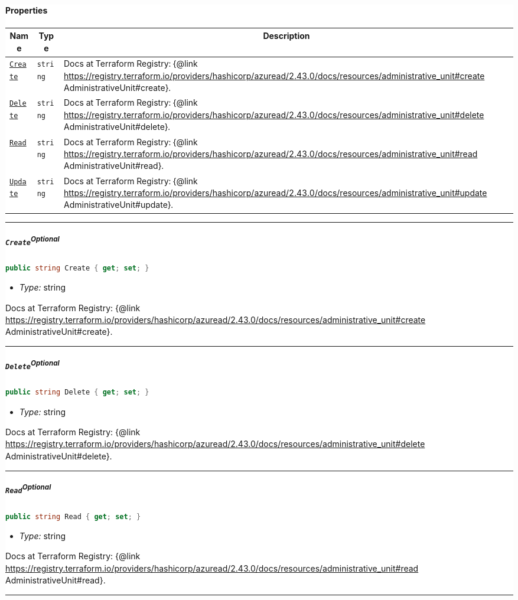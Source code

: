 #### Properties <a name="Properties" id="Properties"></a>

| **Name** | **Type** | **Description** |
| --- | --- | --- |
| <code><a href="#@cdktf/provider-azuread.administrativeUnit.AdministrativeUnitTimeouts.property.create">Create</a></code> | <code>string</code> | Docs at Terraform Registry: {@link https://registry.terraform.io/providers/hashicorp/azuread/2.43.0/docs/resources/administrative_unit#create AdministrativeUnit#create}. |
| <code><a href="#@cdktf/provider-azuread.administrativeUnit.AdministrativeUnitTimeouts.property.delete">Delete</a></code> | <code>string</code> | Docs at Terraform Registry: {@link https://registry.terraform.io/providers/hashicorp/azuread/2.43.0/docs/resources/administrative_unit#delete AdministrativeUnit#delete}. |
| <code><a href="#@cdktf/provider-azuread.administrativeUnit.AdministrativeUnitTimeouts.property.read">Read</a></code> | <code>string</code> | Docs at Terraform Registry: {@link https://registry.terraform.io/providers/hashicorp/azuread/2.43.0/docs/resources/administrative_unit#read AdministrativeUnit#read}. |
| <code><a href="#@cdktf/provider-azuread.administrativeUnit.AdministrativeUnitTimeouts.property.update">Update</a></code> | <code>string</code> | Docs at Terraform Registry: {@link https://registry.terraform.io/providers/hashicorp/azuread/2.43.0/docs/resources/administrative_unit#update AdministrativeUnit#update}. |

---

##### `Create`<sup>Optional</sup> <a name="Create" id="@cdktf/provider-azuread.administrativeUnit.AdministrativeUnitTimeouts.property.create"></a>

```csharp
public string Create { get; set; }
```

- *Type:* string

Docs at Terraform Registry: {@link https://registry.terraform.io/providers/hashicorp/azuread/2.43.0/docs/resources/administrative_unit#create AdministrativeUnit#create}.

---

##### `Delete`<sup>Optional</sup> <a name="Delete" id="@cdktf/provider-azuread.administrativeUnit.AdministrativeUnitTimeouts.property.delete"></a>

```csharp
public string Delete { get; set; }
```

- *Type:* string

Docs at Terraform Registry: {@link https://registry.terraform.io/providers/hashicorp/azuread/2.43.0/docs/resources/administrative_unit#delete AdministrativeUnit#delete}.

---

##### `Read`<sup>Optional</sup> <a name="Read" id="@cdktf/provider-azuread.administrativeUnit.AdministrativeUnitTimeouts.property.read"></a>

```csharp
public string Read { get; set; }
```

- *Type:* string

Docs at Terraform Registry: {@link https://registry.terraform.io/providers/hashicorp/azuread/2.43.0/docs/resources/administrative_unit#read AdministrativeUnit#read}.

---
